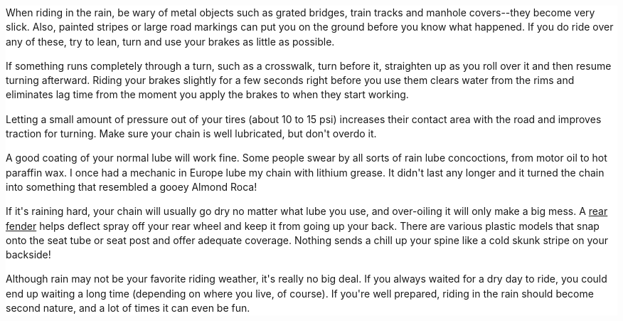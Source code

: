 When riding in the rain, be wary of metal objects such as grated bridges, train tracks and manhole covers--they become very slick. Also, painted stripes or large road markings can put you on the ground before you know what happened. If you do ride over any of these, try to lean, turn and use your brakes as little as possible.

If something runs completely through a turn, such as a crosswalk, turn before it, straighten up as you roll over it and then resume turning afterward. Riding your brakes slightly for a few seconds right before you use them clears water from the rims and eliminates lag time from the moment you apply the brakes to when they start working.

Letting a small amount of pressure out of your tires (about 10 to 15 psi) increases their contact area with the road and improves traction for turning. Make sure your chain is well lubricated, but don't overdo it.

A good coating of your normal lube will work fine. Some people swear by all sorts of rain lube concoctions, from motor oil to hot paraffin wax. I once had a mechanic in Europe lube my chain with lithium grease. It didn't last any longer and it turned the chain into something that resembled a gooey Almond Roca!

If it's raining hard, your chain will usually go dry no matter what lube you use, and over-oiling it will only make a big mess. A [rear fender](https://mtbnz.com/best-mountain-bike-fenders/) helps deflect spray off your rear wheel and keep it from going up your back. There are various plastic models that snap onto the seat tube or seat post and offer adequate coverage. Nothing sends a chill up your spine like a cold skunk stripe on your backside!

Although rain may not be your favorite riding weather, it's really no big deal. If you always waited for a dry day to ride, you could end up waiting a long time (depending on where you live, of course). If you're well prepared, riding in the rain should become second nature, and a lot of times it can even be fun.
